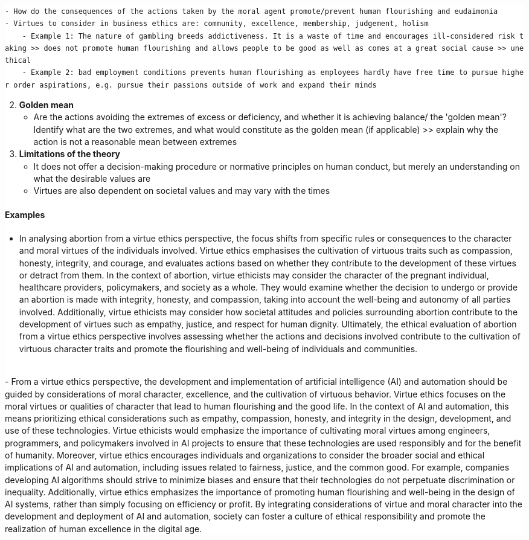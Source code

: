 	- How do the consequences of the actions taken by the moral agent promote/prevent human flourishing and eudaimonia
	- Virtues to consider in business ethics are: community, excellence, membership, judgement, holism
		- Example 1: The nature of gambling breeds addictiveness. It is a waste of time and encourages ill-considered risk taking >> does not promote human flourishing and allows people to be good as well as comes at a great social cause >> unethical
		- Example 2: bad employment conditions prevents human flourishing as employees hardly have free time to pursue higher order aspirations, e.g. pursue their passions outside of work and expand their minds
2. **Golden mean**
	- Are the actions avoiding the extremes of excess or deficiency, and whether it is achieving balance/ the 'golden mean'? Identify what are the two extremes, and what would constitute as the golden mean (if applicable) >> explain why the action is not a reasonable mean between extremes
3. **Limitations of the theory**
	- It does not offer a decision-making procedure or normative principles on human conduct, but merely an understanding on what the desirable values are
	- Virtues are also dependent on societal values and may vary with the times
#### Examples
- In analysing abortion from a virtue ethics perspective, the focus shifts from specific rules or consequences to the character and moral virtues of the individuals involved. Virtue ethics emphasises the cultivation of virtuous traits such as compassion, honesty, integrity, and courage, and evaluates actions based on whether they contribute to the development of these virtues or detract from them. In the context of abortion, virtue ethicists may consider the character of the pregnant individual, healthcare providers, policymakers, and society as a whole. They would examine whether the decision to undergo or provide an abortion is made with integrity, honesty, and compassion, taking into account the well-being and autonomy of all parties involved. Additionally, virtue ethicists may consider how societal attitudes and policies surrounding abortion contribute to the development of virtues such as empathy, justice, and respect for human dignity. Ultimately, the ethical evaluation of abortion from a virtue ethics perspective involves assessing whether the actions and decisions involved contribute to the cultivation of virtuous character traits and promote the flourishing and well-being of individuals and communities.
<br/>
- From a virtue ethics perspective, the development and implementation of artificial intelligence (AI) and automation should be guided by considerations of moral character, excellence, and the cultivation of virtuous behavior. Virtue ethics focuses on the moral virtues or qualities of character that lead to human flourishing and the good life. In the context of AI and automation, this means prioritizing ethical considerations such as empathy, compassion, honesty, and integrity in the design, development, and use of these technologies. Virtue ethicists would emphasize the importance of cultivating moral virtues among engineers, programmers, and policymakers involved in AI projects to ensure that these technologies are used responsibly and for the benefit of humanity. Moreover, virtue ethics encourages individuals and organizations to consider the broader social and ethical implications of AI and automation, including issues related to fairness, justice, and the common good. For example, companies developing AI algorithms should strive to minimize biases and ensure that their technologies do not perpetuate discrimination or inequality. Additionally, virtue ethics emphasizes the importance of promoting human flourishing and well-being in the design of AI systems, rather than simply focusing on efficiency or profit. By integrating considerations of virtue and moral character into the development and deployment of AI and automation, society can foster a culture of ethical responsibility and promote the realization of human excellence in the digital age.